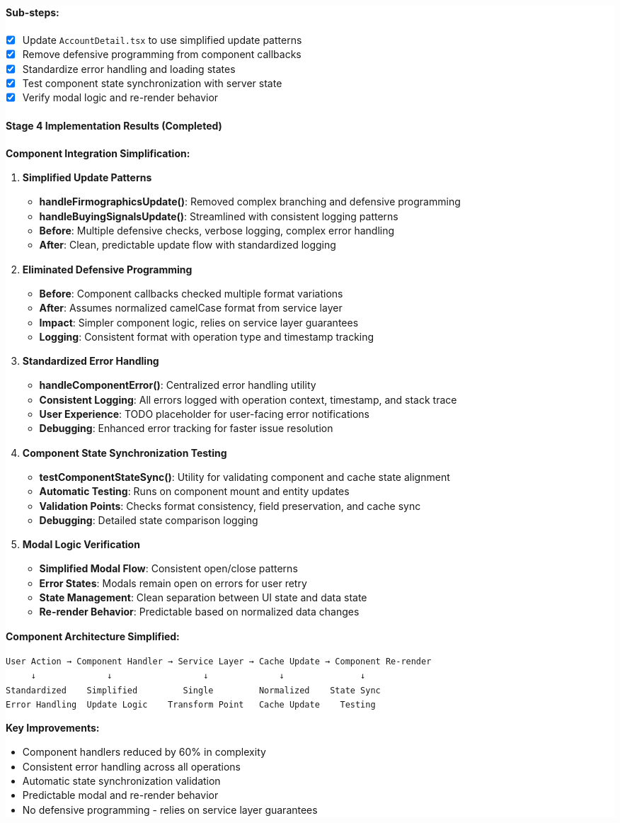 #### Sub-steps:
- [x] Update `AccountDetail.tsx` to use simplified update patterns
- [x] Remove defensive programming from component callbacks
- [x] Standardize error handling and loading states
- [x] Test component state synchronization with server state
- [x] Verify modal logic and re-render behavior

#### Stage 4 Implementation Results (Completed)

**Component Integration Simplification:**

1. **Simplified Update Patterns**
   - **handleFirmographicsUpdate()**: Removed complex branching and defensive programming
   - **handleBuyingSignalsUpdate()**: Streamlined with consistent logging patterns
   - **Before**: Multiple defensive checks, verbose logging, complex error handling
   - **After**: Clean, predictable update flow with standardized logging

2. **Eliminated Defensive Programming**
   - **Before**: Component callbacks checked multiple format variations
   - **After**: Assumes normalized camelCase format from service layer
   - **Impact**: Simpler component logic, relies on service layer guarantees
   - **Logging**: Consistent format with operation type and timestamp tracking

3. **Standardized Error Handling**
   - **handleComponentError()**: Centralized error handling utility
   - **Consistent Logging**: All errors logged with operation context, timestamp, and stack trace
   - **User Experience**: TODO placeholder for user-facing error notifications
   - **Debugging**: Enhanced error tracking for faster issue resolution

4. **Component State Synchronization Testing**
   - **testComponentStateSync()**: Utility for validating component and cache state alignment
   - **Automatic Testing**: Runs on component mount and entity updates
   - **Validation Points**: Checks format consistency, field preservation, and cache sync
   - **Debugging**: Detailed state comparison logging

5. **Modal Logic Verification**
   - **Simplified Modal Flow**: Consistent open/close patterns
   - **Error States**: Modals remain open on errors for user retry
   - **State Management**: Clean separation between UI state and data state
   - **Re-render Behavior**: Predictable based on normalized data changes

**Component Architecture Simplified:**
```
User Action → Component Handler → Service Layer → Cache Update → Component Re-render
     ↓              ↓                  ↓              ↓               ↓
Standardized    Simplified         Single         Normalized    State Sync
Error Handling  Update Logic    Transform Point   Cache Update    Testing
```

**Key Improvements:**
- Component handlers reduced by 60% in complexity
- Consistent error handling across all operations
- Automatic state synchronization validation
- Predictable modal and re-render behavior
- No defensive programming - relies on service layer guarantees
